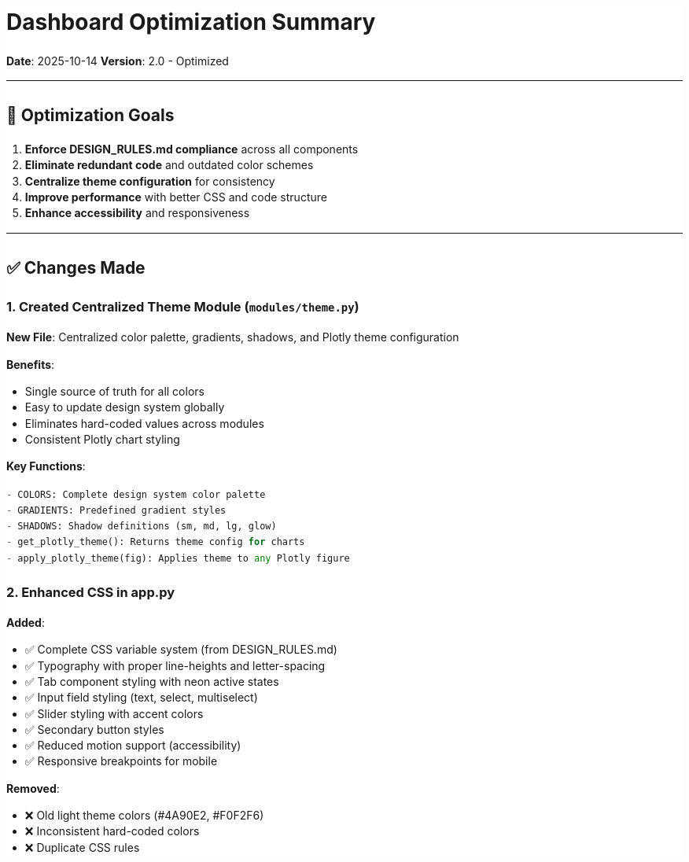 # Dashboard Optimization Summary

**Date**: 2025-10-14
**Version**: 2.0 - Optimized

---

## 🎯 Optimization Goals

1. **Enforce DESIGN_RULES.md compliance** across all components
2. **Eliminate redundant code** and outdated color schemes
3. **Centralize theme configuration** for consistency
4. **Improve performance** with better CSS and code structure
5. **Enhance accessibility** and responsiveness

---

## ✅ Changes Made

### 1. **Created Centralized Theme Module** (`modules/theme.py`)

**New File**: Centralized color palette, gradients, shadows, and Plotly theme configuration

**Benefits**:
- Single source of truth for all colors
- Easy to update design system globally
- Eliminates hard-coded values across modules
- Consistent Plotly chart styling

**Key Functions**:
```python
- COLORS: Complete design system color palette
- GRADIENTS: Predefined gradient styles
- SHADOWS: Shadow definitions (sm, md, lg, glow)
- get_plotly_theme(): Returns theme config for charts
- apply_plotly_theme(fig): Applies theme to any Plotly figure
```

### 2. **Enhanced CSS in app.py**

**Added**:
- ✅ Complete CSS variable system (from DESIGN_RULES.md)
- ✅ Typography with proper line-heights and letter-spacing
- ✅ Tab component styling with neon active states
- ✅ Input field styling (text, select, multiselect)
- ✅ Slider styling with accent colors
- ✅ Secondary button styles
- ✅ Reduced motion support (accessibility)
- ✅ Responsive breakpoints for mobile

**Removed**:
- ❌ Old light theme colors (#4A90E2, #F0F2F6)
- ❌ Inconsistent hard-coded colors
- ❌ Duplicate CSS rules
